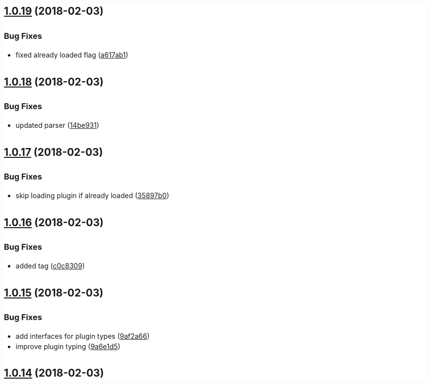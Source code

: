 
## [1.0.19](https://github.com/oclif/config/compare/v1.0.18...v1.0.19) (2018-02-03)


### Bug Fixes

* fixed already loaded flag ([a617ab1](https://github.com/oclif/config/commit/a617ab1))



## [1.0.18](https://github.com/oclif/config/compare/v1.0.17...v1.0.18) (2018-02-03)


### Bug Fixes

* updated parser ([14be931](https://github.com/oclif/config/commit/14be931))



## [1.0.17](https://github.com/oclif/config/compare/v1.0.16...v1.0.17) (2018-02-03)


### Bug Fixes

* skip loading plugin if already loaded ([35897b0](https://github.com/oclif/config/commit/35897b0))



## [1.0.16](https://github.com/oclif/config/compare/v1.0.15...v1.0.16) (2018-02-03)


### Bug Fixes

* added tag ([c0c8309](https://github.com/oclif/config/commit/c0c8309))



## [1.0.15](https://github.com/oclif/config/compare/v1.0.14...v1.0.15) (2018-02-03)


### Bug Fixes

* add interfaces for plugin types ([9af2a66](https://github.com/oclif/config/commit/9af2a66))
* improve plugin typing ([9a6e1d5](https://github.com/oclif/config/commit/9a6e1d5))



## [1.0.14](https://github.com/oclif/config/compare/v1.0.13...v1.0.14) (2018-02-03)
